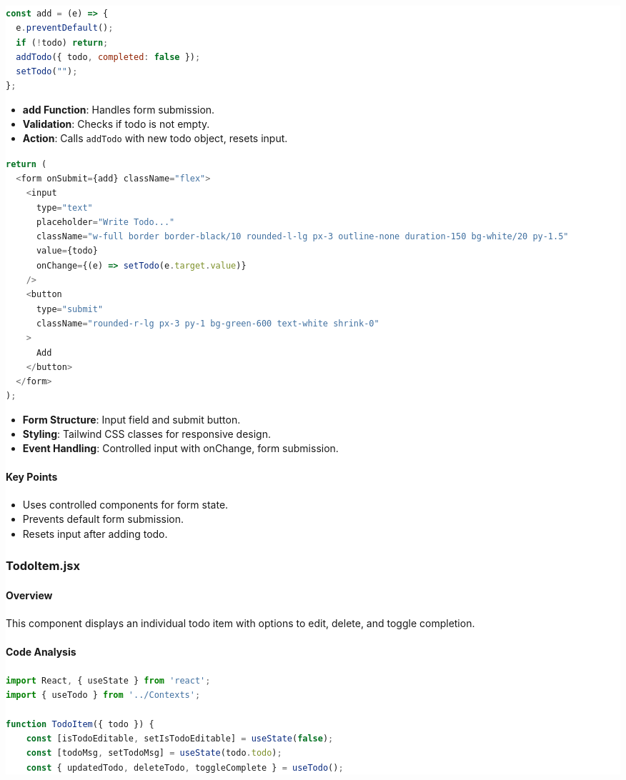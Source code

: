 ```javascript
const add = (e) => {
  e.preventDefault();
  if (!todo) return;
  addTodo({ todo, completed: false });
  setTodo("");
};
```

- **add Function**: Handles form submission.
- **Validation**: Checks if todo is not empty.
- **Action**: Calls `addTodo` with new todo object, resets input.

```javascript
return (
  <form onSubmit={add} className="flex">
    <input
      type="text"
      placeholder="Write Todo..."
      className="w-full border border-black/10 rounded-l-lg px-3 outline-none duration-150 bg-white/20 py-1.5"
      value={todo}
      onChange={(e) => setTodo(e.target.value)}
    />
    <button
      type="submit"
      className="rounded-r-lg px-3 py-1 bg-green-600 text-white shrink-0"
    >
      Add
    </button>
  </form>
);
```

- **Form Structure**: Input field and submit button.
- **Styling**: Tailwind CSS classes for responsive design.
- **Event Handling**: Controlled input with onChange, form submission.

#### Key Points

- Uses controlled components for form state.
- Prevents default form submission.
- Resets input after adding todo.

### TodoItem.jsx

#### Overview

This component displays an individual todo item with options to edit, delete, and toggle completion.

#### Code Analysis

```javascript
import React, { useState } from 'react';
import { useTodo } from '../Contexts';

function TodoItem({ todo }) {
    const [isTodoEditable, setIsTodoEditable] = useState(false);
    const [todoMsg, setTodoMsg] = useState(todo.todo);
    const { updatedTodo, deleteTodo, toggleComplete } = useTodo();
```
